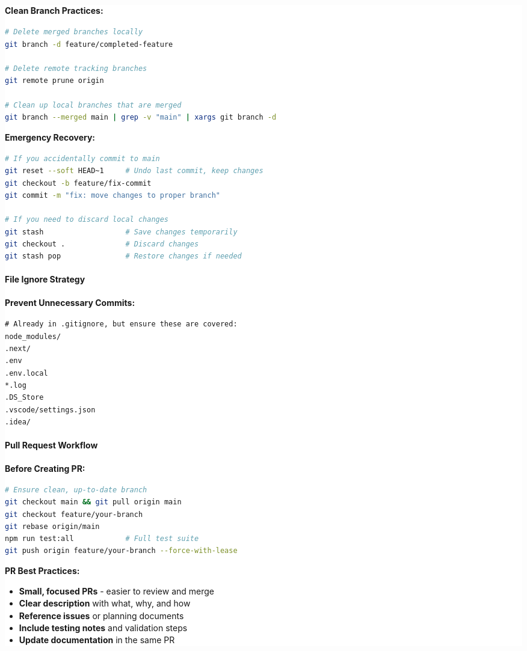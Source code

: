 **Clean Branch Practices:**
```bash
# Delete merged branches locally
git branch -d feature/completed-feature

# Delete remote tracking branches
git remote prune origin

# Clean up local branches that are merged
git branch --merged main | grep -v "main" | xargs git branch -d
```

**Emergency Recovery:**
```bash
# If you accidentally commit to main
git reset --soft HEAD~1     # Undo last commit, keep changes
git checkout -b feature/fix-commit
git commit -m "fix: move changes to proper branch"

# If you need to discard local changes
git stash                   # Save changes temporarily
git checkout .              # Discard changes
git stash pop               # Restore changes if needed
```

#### File Ignore Strategy

**Prevent Unnecessary Commits:**
```gitignore
# Already in .gitignore, but ensure these are covered:
node_modules/
.next/
.env
.env.local
*.log
.DS_Store
.vscode/settings.json
.idea/
```

#### Pull Request Workflow

**Before Creating PR:**
```bash
# Ensure clean, up-to-date branch
git checkout main && git pull origin main
git checkout feature/your-branch
git rebase origin/main
npm run test:all            # Full test suite
git push origin feature/your-branch --force-with-lease
```

**PR Best Practices:**
- **Small, focused PRs** - easier to review and merge
- **Clear description** with what, why, and how
- **Reference issues** or planning documents
- **Include testing notes** and validation steps
- **Update documentation** in the same PR
